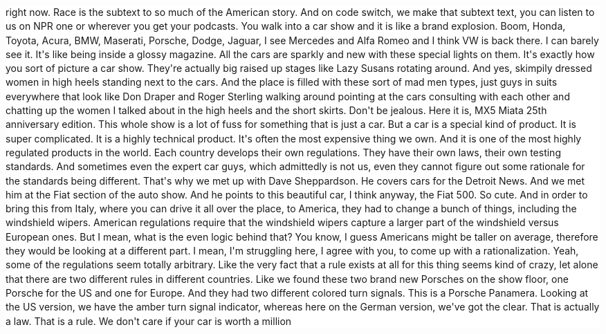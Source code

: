 right now. Race is the subtext to so much of the American
story. And on code switch, we make that subtext text, you
can listen to us on NPR one or wherever you get your
podcasts.
You walk into a car show and it is like a brand explosion.
Boom, Honda, Toyota, Acura, BMW,
Maserati, Porsche, Dodge, Jaguar,
I see Mercedes and Alfa Romeo and I think VW is back
there. I can barely see it.
It's like being inside a glossy magazine. All the cars
are sparkly and new with these special lights on them.
It's exactly how you sort of picture a car show. They're
actually big raised up stages like Lazy Susans rotating
around. And yes, skimpily dressed women in high heels
standing next to the cars.
And the place is filled with these sort of mad men types,
just guys in suits everywhere that look like Don Draper
and Roger Sterling walking around pointing at the cars
consulting with each other
and chatting up the women I talked about in the high
heels and the short skirts.
Don't be jealous.
Here it is, MX5 Miata 25th anniversary edition.
This whole show is a lot of fuss for something that is just
a car. But a car is a special kind of product. It is super
complicated. It is a highly technical product. It's often
the most expensive thing we own. And it is one of the
most highly regulated products in the world.
Each country develops their own regulations. They have their
own laws, their own testing standards. And sometimes even
the expert car guys, which admittedly is not us, even
they cannot figure out some rationale for the standards
being different.
That's why we met up with Dave Sheppardson. He covers cars
for the Detroit News. And we met him at the Fiat section
of the auto show. And he points to this beautiful car,
I think anyway, the Fiat 500.
So cute.
And in order to bring this from Italy, where you can
drive it all over the place, to America, they had to
change a bunch of things, including
the windshield wipers. American regulations require
that the windshield wipers capture a larger part of the
windshield versus European ones.
But I mean, what is the even logic behind that?
You know, I guess Americans might be taller on average,
therefore they would be looking at a different part.
I mean, I'm struggling here, I agree with you, to
come up with a rationalization.
Yeah, some of the regulations seem totally
arbitrary. Like the very fact that a rule exists at
all for this thing seems kind of crazy, let alone
that there are two different rules in different
countries. Like we found these two brand new
Porsches on the show floor, one Porsche for the US
and one for Europe. And they had two different
colored turn signals.
This is a Porsche Panamera.
Looking at the US version, we have the amber
turn signal indicator, whereas here on the
German version, we've got the clear.
That is actually a law.
That is a rule.
We don't care if your car is worth a million